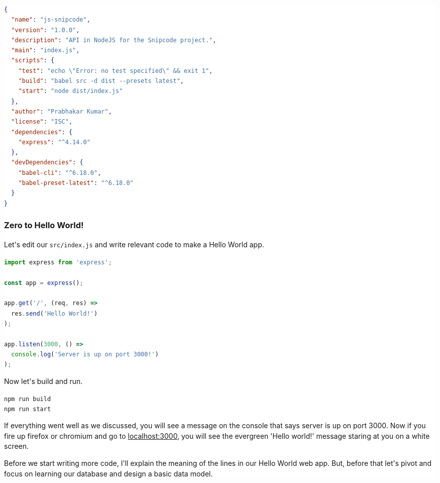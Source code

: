 
```json
{
  "name": "js-snipcode",
  "version": "1.0.0",
  "description": "API in NodeJS for the Snipcode project.",
  "main": "index.js",
  "scripts": {
    "test": "echo \"Error: no test specified\" && exit 1",
    "build": "babel src -d dist --presets latest",
    "start": "node dist/index.js"
  },
  "author": "Prabhakar Kumar",
  "license": "ISC",
  "dependencies": {
    "express": "^4.14.0"
  },
  "devDependencies": {
    "babel-cli": "^6.18.0",
    "babel-preset-latest": "^6.18.0"
  }
}
```

### Zero to Hello World!
Let's edit our `src/index.js` and write relevant code to make a Hello World app.

```javascript
import express from 'express';

const app = express();

app.get('/', (req, res) =>
  res.send('Hello World!')
);

app.listen(3000, () => 
  console.log('Server is up on port 3000!')
);
```

Now let's build and run.

```sh
npm run build
npm run start
```

If everything went well as we discussed, you will see a message on the console that says server is up on port 3000.
Now if you fire up firefox or chromium and go to [localhost:3000](http://localhost:3000), you will see the evergreen
'Hello world!' message staring at you on a white screen.

Before we start writing more code, I'll explain the meaning of the lines in our Hello World web app. But, before that
let's pivot and focus on learning our database and design a basic data model.

